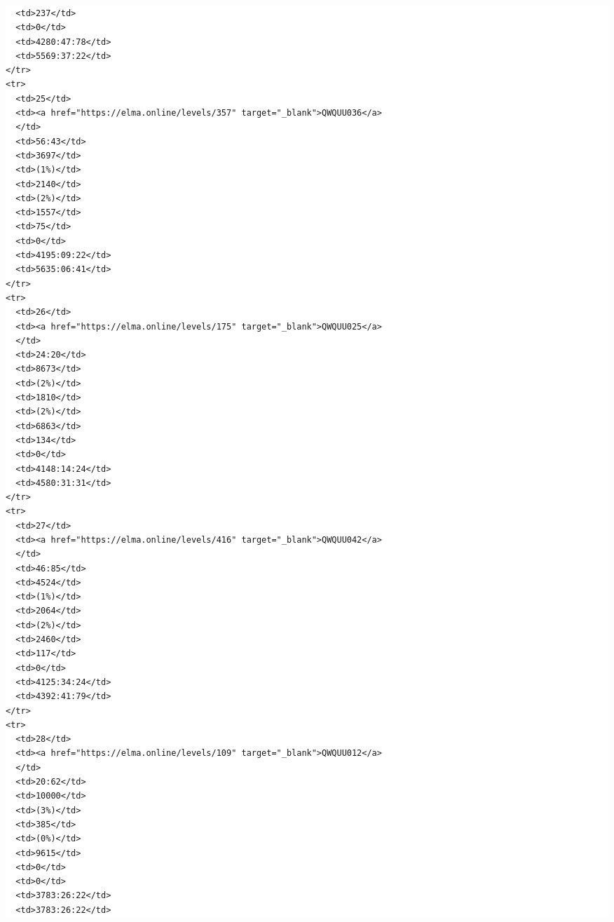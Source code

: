       <td>237</td>
      <td>0</td>
      <td>4280:47:78</td>
      <td>5569:37:22</td>
    </tr>
    <tr>
      <td>25</td>
      <td><a href="https://elma.online/levels/357" target="_blank">QWQUU036</a>
      </td>
      <td>56:43</td>
      <td>3697</td>
      <td>(1%)</td>
      <td>2140</td>
      <td>(2%)</td>
      <td>1557</td>
      <td>75</td>
      <td>0</td>
      <td>4195:09:22</td>
      <td>5635:06:41</td>
    </tr>
    <tr>
      <td>26</td>
      <td><a href="https://elma.online/levels/175" target="_blank">QWQUU025</a>
      </td>
      <td>24:20</td>
      <td>8673</td>
      <td>(2%)</td>
      <td>1810</td>
      <td>(2%)</td>
      <td>6863</td>
      <td>134</td>
      <td>0</td>
      <td>4148:14:24</td>
      <td>4580:31:31</td>
    </tr>
    <tr>
      <td>27</td>
      <td><a href="https://elma.online/levels/416" target="_blank">QWQUU042</a>
      </td>
      <td>46:85</td>
      <td>4524</td>
      <td>(1%)</td>
      <td>2064</td>
      <td>(2%)</td>
      <td>2460</td>
      <td>117</td>
      <td>0</td>
      <td>4125:34:24</td>
      <td>4392:41:79</td>
    </tr>
    <tr>
      <td>28</td>
      <td><a href="https://elma.online/levels/109" target="_blank">QWQUU012</a>
      </td>
      <td>20:62</td>
      <td>10000</td>
      <td>(3%)</td>
      <td>385</td>
      <td>(0%)</td>
      <td>9615</td>
      <td>0</td>
      <td>0</td>
      <td>3783:26:22</td>
      <td>3783:26:22</td>
